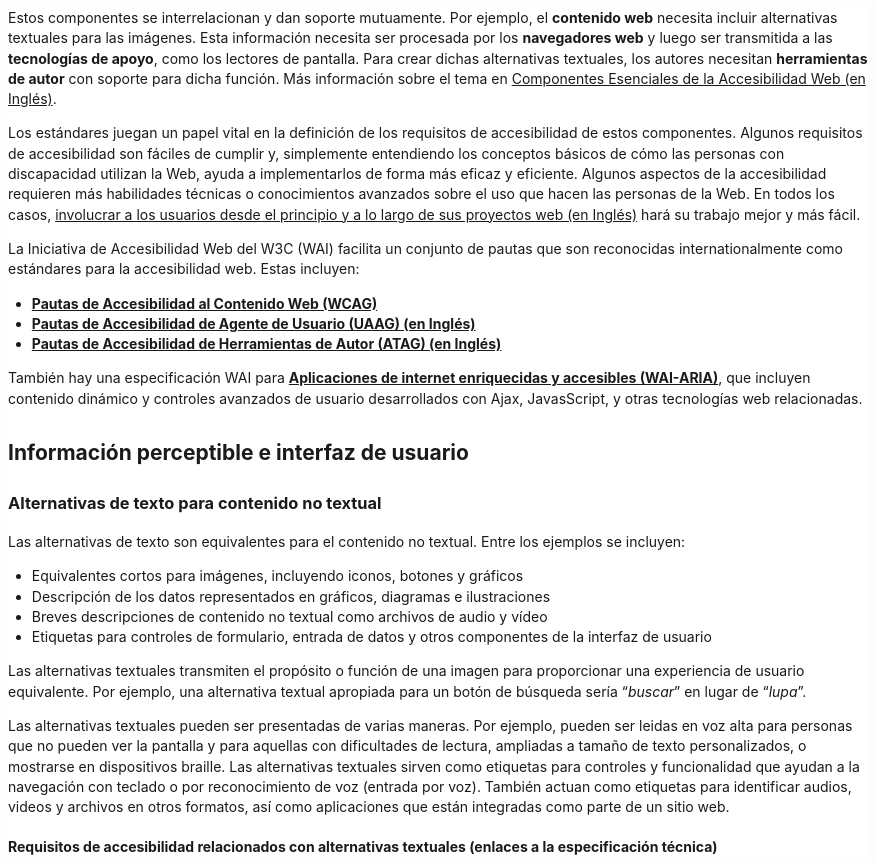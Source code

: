 Estos componentes se interrelacionan y dan soporte mutuamente. Por ejemplo, el **contenido web** necesita incluir alternativas textuales para las imágenes. Esta información necesita ser procesada por los **navegadores web** y luego ser transmitida a las **tecnologías de apoyo**, como los lectores de pantalla. Para crear dichas alternativas textuales, los autores necesitan **herramientas de autor** con soporte para dicha función. Más información sobre el tema en [Componentes Esenciales de la Accesibilidad Web (en Inglés)](/WAI/fundamentals/components/).

Los estándares juegan un papel vital en la definición de los requisitos de accesibilidad de estos componentes. Algunos requisitos de accesibilidad son fáciles de cumplir y, simplemente entendiendo los conceptos básicos de cómo las personas con discapacidad utilizan la Web, ayuda a implementarlos de forma más eficaz y eficiente. Algunos aspectos de la accesibilidad requieren más habilidades técnicas o conocimientos avanzados sobre el uso que hacen las personas de la Web. En todos los casos, [involucrar a los usuarios desde el principio y a lo largo de sus proyectos web (en Inglés)](/WAI/test-evaluate/involving-users/) hará su trabajo mejor y más fácil.

La Iniciativa de Accesibilidad Web del W3C (WAI) facilita un conjunto de pautas que son reconocidas internationalmente como estándares para la accesibilidad web. Estas incluyen:

-   **[Pautas de Accesibilidad al Contenido Web (WCAG)](/WAI/standards-guidelines/wcag/es)**
-   **[Pautas de Accesibilidad de Agente de Usuario (UAAG) (en Inglés)](/WAI/standards-guidelines/uaag/)**
-   **[Pautas de Accesibilidad de Herramientas de Autor (ATAG) (en Inglés)](/WAI/standards-guidelines/atag/)**

También hay una especificación WAI para **[Aplicaciones de internet enriquecidas y accesibles (WAI-ARIA)](https://www.w3.org/WAI/intro/aria.php)**, que incluyen contenido dinámico y controles avanzados de usuario desarrollados con Ajax, JavasScript, y otras tecnologías web relacionadas.

Información perceptible e interfaz de usuario
---------------------------------------------

### Alternativas de texto para contenido no textual

Las alternativas de texto son equivalentes para el contenido no textual. Entre los ejemplos se incluyen:

-   Equivalentes cortos para imágenes, incluyendo iconos, botones y gráficos
-   Descripción de los datos representados en gráficos, diagramas e ilustraciones
-   Breves descripciones de contenido no textual como archivos de audio y vídeo
-   Etiquetas para controles de formulario, entrada de datos y otros componentes de la interfaz de usuario

Las alternativas textuales transmiten el propósito o función de una imagen para proporcionar una experiencia de usuario equivalente. Por ejemplo, una alternativa textual apropiada para un botón de búsqueda sería “*buscar*” en lugar de “*lupa*”.

Las alternativas textuales pueden ser presentadas de varias maneras. Por ejemplo, pueden ser leidas en voz alta para personas que no pueden ver la pantalla y para aquellas con dificultades de lectura, ampliadas a tamaño de texto personalizados, o mostrarse en dispositivos braille. Las alternativas textuales sirven como etiquetas para controles y funcionalidad que ayudan a la navegación con teclado o por reconocimiento de voz (entrada por voz). También actuan como etiquetas para identificar audios, videos y archivos en otros formatos, así como aplicaciones que están integradas como parte de un sitio web.

#### Requisitos de accesibilidad relacionados con alternativas textuales (enlaces a la especificación técnica)
